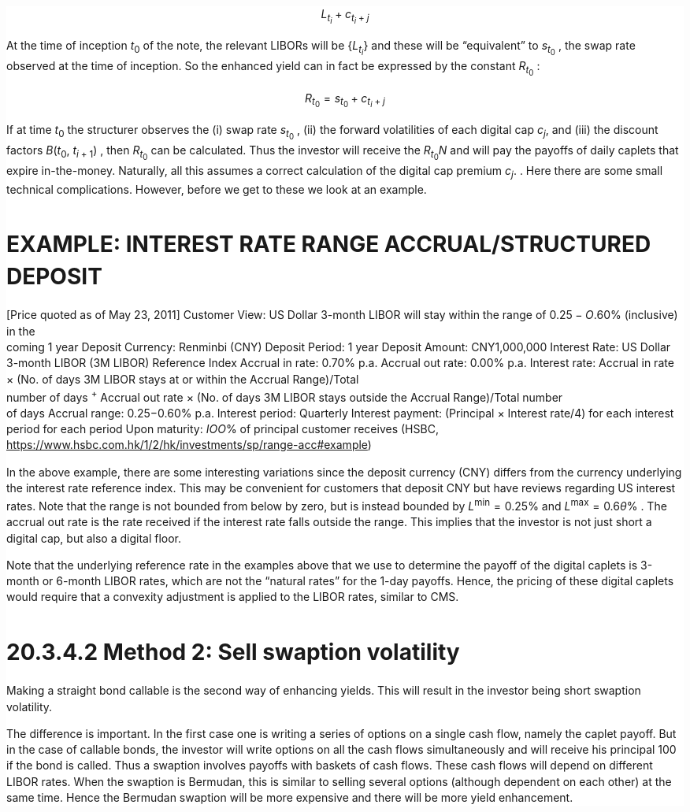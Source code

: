 $$
L_{t_{i}}+c_{t_{i}+j}
$$  

At the time of inception $t_{0}$ of the note, the relevant LIBORs will be $\{L_{t_{i}}\}$ and these will be “equivalent” to $s_{t_{0}}$ , the swap rate observed at the time of inception. So the enhanced yield can in fact be expressed by the constant $R_{t_{0}}$ :  

$$
R_{t_{0}}=s_{t_{0}}+c_{t_{i}+j}
$$  

If at time $t_{0}$ the structurer observes the (i) swap rate $s_{t_{0}}$ , (ii) the forward volatilities of each digital cap $c_{j},$ and (iii) the discount factors $\textit{B}\left(t_{0},\ t_{i+1}\right)$ , then $R_{t_{0}}$ can be calculated. Thus the investor will receive the $R_{t_{0}}N$ and will pay the payoffs of daily caplets that expire in-the-money. Naturally, all this assumes a correct calculation of the digital cap premium $c_{j}.$ . Here there are some small technical complications. However, before we get to these we look at an example.  

# EXAMPLE: INTEREST RATE RANGE ACCRUAL/STRUCTURED DEPOSIT  

[Price quoted as of May 23, 2011] Customer View: US Dollar 3-month LIBOR will stay within the range of $0.25{-}O.60\%$ (inclusive) in the   
coming 1 year Deposit Currency: Renminbi (CNY) Deposit Period: 1 year Deposit Amount: CNY1,000,000 Interest Rate: US Dollar 3-month LIBOR (3M LIBOR) Reference Index Accrual in rate: $0.70\%$ p.a. Accrual out rate: $0.00\%$ p.a. Interest rate: Accrual in rate $\times$ (No. of days 3M LIBOR stays at or within the Accrual Range)/Total   
number of days $^+$ Accrual out rate $\times$ (No. of days 3M LIBOR stays outside the Accrual Range)/Total number   
of days Accrual range: $0.25\mathrm{-}0.60\%$ p.a. Interest period: Quarterly Interest payment: (Principal $\times$ Interest rate/4) for each interest period for each period Upon maturity: $I O O\%$ of principal customer receives (HSBC, https://www.hsbc.com.hk/1/2/hk/investments/sp/range-acc#example)  

In the above example, there are some interesting variations since the deposit currency (CNY) differs from the currency underlying the interest rate reference index. This may be convenient for customers that deposit CNY but have reviews regarding US interest rates. Note that the range is not bounded from below by zero, but is instead bounded by $L^{\mathrm{min}}=0.25\%$ and $L^{\mathrm{max}}=0.6\theta\%$ . The accrual out rate is the rate received if the interest rate falls outside the range. This implies that the investor is not just short a digital cap, but also a digital floor.  

Note that the underlying reference rate in the examples above that we use to determine the payoff of the digital caplets is 3-month or 6-month LIBOR rates, which are not the “natural rates” for the 1-day payoffs. Hence, the pricing of these digital caplets would require that a convexity adjustment is applied to the LIBOR rates, similar to CMS.  

# 20.3.4.2 Method 2: Sell swaption volatility  

Making a straight bond callable is the second way of enhancing yields. This will result in the investor being short swaption volatility.  

The difference is important. In the first case one is writing a series of options on a single cash flow, namely the caplet payoff. But in the case of callable bonds, the investor will write options on all the cash flows simultaneously and will receive his principal 100 if the bond is called. Thus a swaption involves payoffs with baskets of cash flows. These cash flows will depend on different LIBOR rates. When the swaption is Bermudan, this is similar to selling several options (although dependent on each other) at the same time. Hence the Bermudan swaption will be more expensive and there will be more yield enhancement.  

